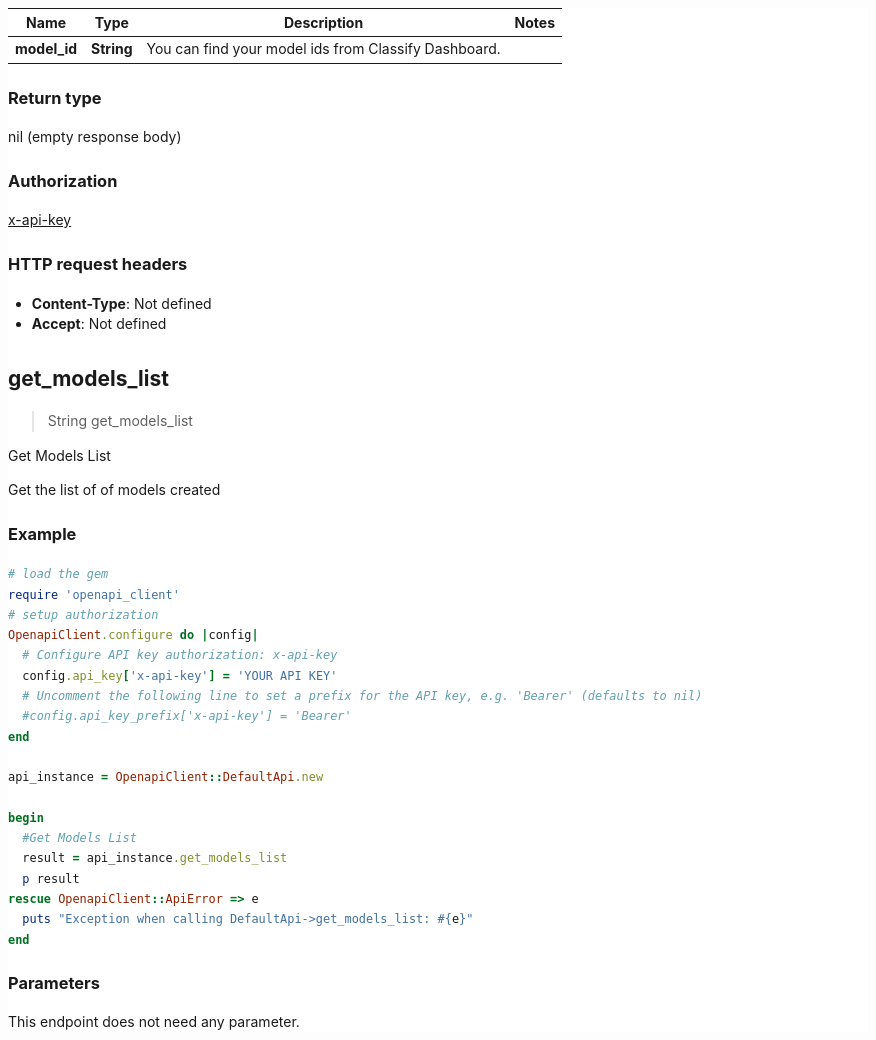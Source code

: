 Name | Type | Description  | Notes
------------- | ------------- | ------------- | -------------
 **model_id** | **String**| You can find your model ids from Classify Dashboard. | 

### Return type

nil (empty response body)

### Authorization

[x-api-key](../README.md#x-api-key)

### HTTP request headers

- **Content-Type**: Not defined
- **Accept**: Not defined


## get_models_list

> String get_models_list

Get Models List

Get the list of of models created 

### Example

```ruby
# load the gem
require 'openapi_client'
# setup authorization
OpenapiClient.configure do |config|
  # Configure API key authorization: x-api-key
  config.api_key['x-api-key'] = 'YOUR API KEY'
  # Uncomment the following line to set a prefix for the API key, e.g. 'Bearer' (defaults to nil)
  #config.api_key_prefix['x-api-key'] = 'Bearer'
end

api_instance = OpenapiClient::DefaultApi.new

begin
  #Get Models List
  result = api_instance.get_models_list
  p result
rescue OpenapiClient::ApiError => e
  puts "Exception when calling DefaultApi->get_models_list: #{e}"
end
```

### Parameters

This endpoint does not need any parameter.

